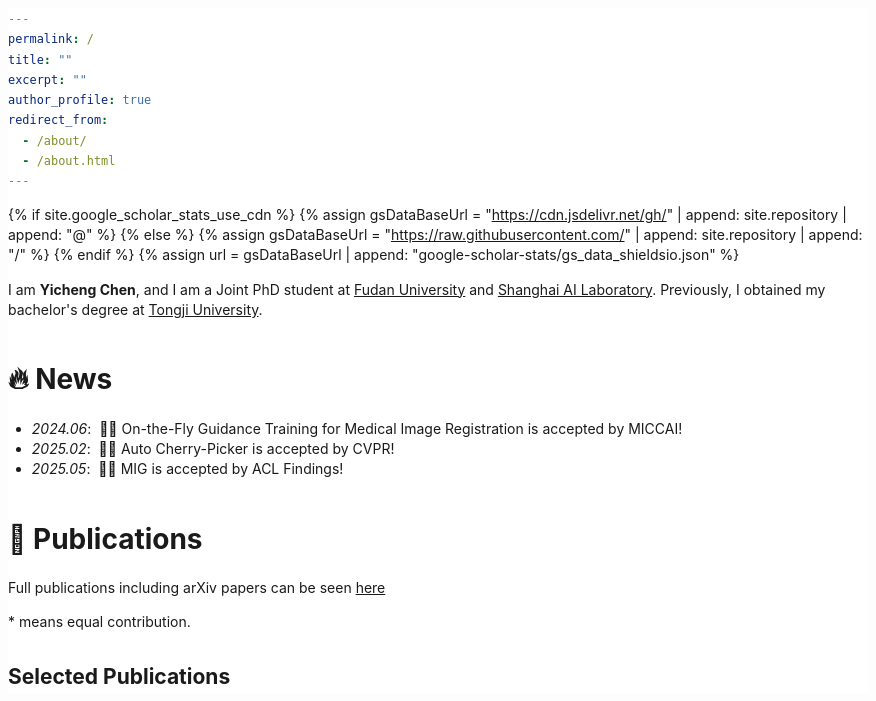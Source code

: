 ```yaml
---
permalink: /
title: ""
excerpt: ""
author_profile: true
redirect_from: 
  - /about/
  - /about.html
---
```


{% if site.google_scholar_stats_use_cdn %}
{% assign gsDataBaseUrl = "https://cdn.jsdelivr.net/gh/" | append: site.repository | append: "@" %}
{% else %}
{% assign gsDataBaseUrl = "https://raw.githubusercontent.com/" | append: site.repository | append: "/" %}
{% endif %}
{% assign url = gsDataBaseUrl | append: "google-scholar-stats/gs_data_shieldsio.json" %}

<span class='anchor' id='about-me'></span>

I am **Yicheng Chen**, and I am a Joint PhD student at [Fudan University](https://www.fudan.edu.cn/) and [Shanghai AI Laboratory](https://www.shlab.org.cn/). Previously, I obtained my bachelor's degree at [Tongji University](https://www.tongji.edu.cn/).


# 🔥 News

- *2024.06*: &nbsp;🎉🎉 On-the-Fly Guidance Training for Medical Image Registration is accepted by MICCAI!
- *2025.02*: &nbsp;🎉🎉 Auto Cherry-Picker is accepted by CVPR!
- *2025.05*: &nbsp;🎉🎉 MIG is accepted by ACL Findings!

# 📝 Publications 

Full publications including arXiv papers can be seen [here](https://scholar.google.com/citations?user=PFyvrvUAAAAJ)

\* means equal contribution.

## Selected Publications
